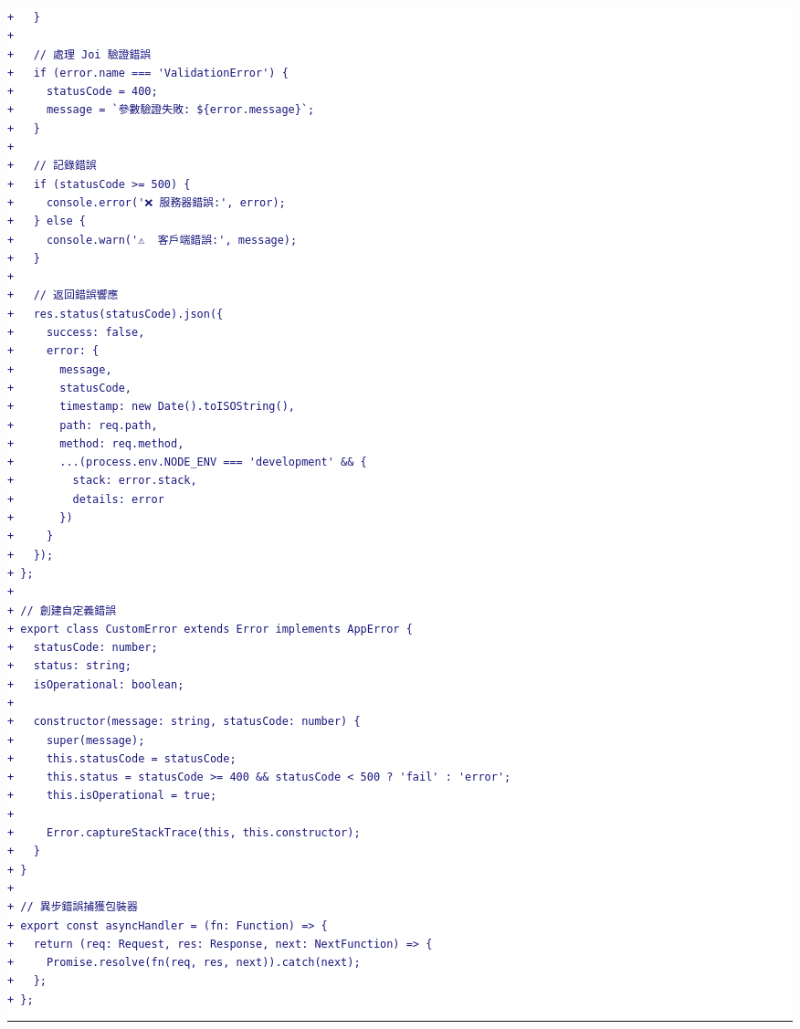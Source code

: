 ```diff
+   }
+ 
+   // 處理 Joi 驗證錯誤
+   if (error.name === 'ValidationError') {
+     statusCode = 400;
+     message = `參數驗證失敗: ${error.message}`;
+   }
+ 
+   // 記錄錯誤
+   if (statusCode >= 500) {
+     console.error('❌ 服務器錯誤:', error);
+   } else {
+     console.warn('⚠️  客戶端錯誤:', message);
+   }
+ 
+   // 返回錯誤響應
+   res.status(statusCode).json({
+     success: false,
+     error: {
+       message,
+       statusCode,
+       timestamp: new Date().toISOString(),
+       path: req.path,
+       method: req.method,
+       ...(process.env.NODE_ENV === 'development' && {
+         stack: error.stack,
+         details: error
+       })
+     }
+   });
+ };
+ 
+ // 創建自定義錯誤
+ export class CustomError extends Error implements AppError {
+   statusCode: number;
+   status: string;
+   isOperational: boolean;
+ 
+   constructor(message: string, statusCode: number) {
+     super(message);
+     this.statusCode = statusCode;
+     this.status = statusCode >= 400 && statusCode < 500 ? 'fail' : 'error';
+     this.isOperational = true;
+ 
+     Error.captureStackTrace(this, this.constructor);
+   }
+ }
+ 
+ // 異步錯誤捕獲包裝器
+ export const asyncHandler = (fn: Function) => {
+   return (req: Request, res: Response, next: NextFunction) => {
+     Promise.resolve(fn(req, res, next)).catch(next);
+   };
+ }; 
```

---